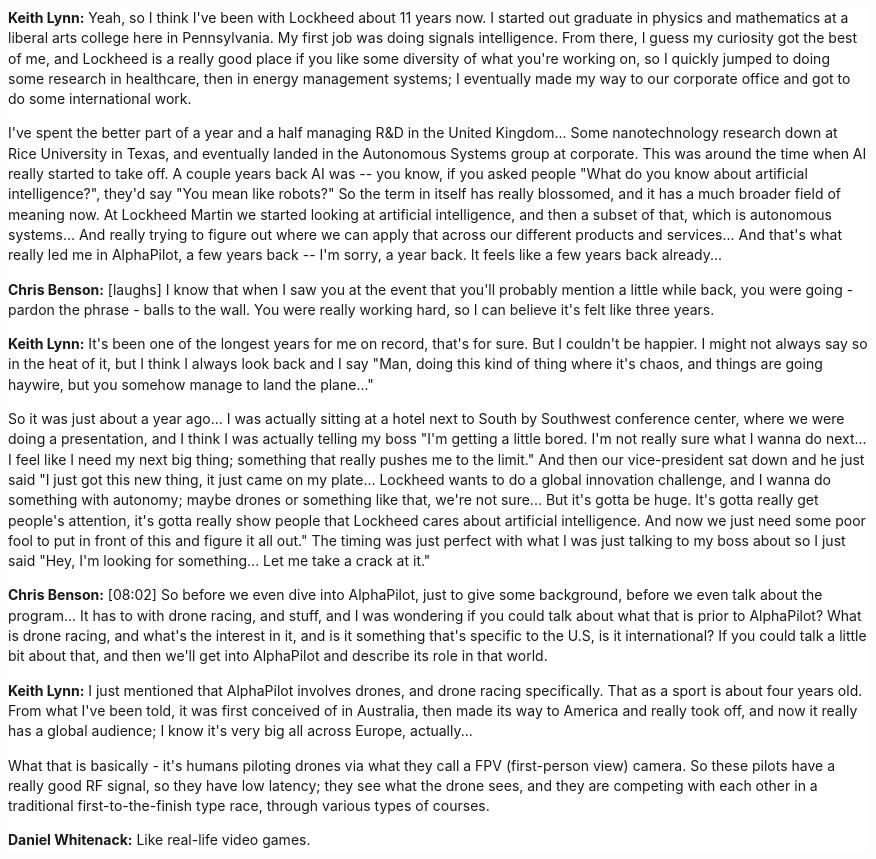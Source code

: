 **Keith Lynn:** Yeah, so I think I've been with Lockheed about 11 years now. I started out graduate in physics and mathematics at a liberal arts college here in Pennsylvania. My first job was doing signals intelligence. From there, I guess my curiosity got the best of me, and Lockheed is a really good place if you like some diversity of what you're working on, so I quickly jumped to doing some research in healthcare, then in energy management systems; I eventually made my way to our corporate office and got to do some international work.

I've spent the better part of a year and a half managing R&D in the United Kingdom... Some nanotechnology research down at Rice University in Texas, and eventually landed in the Autonomous Systems group at corporate. This was around the time when AI really started to take off. A couple years back AI was -- you know, if you asked people "What do you know about artificial intelligence?", they'd say "You mean like robots?" So the term in itself has really blossomed, and it has a much broader field of meaning now. At Lockheed Martin we started looking at artificial intelligence, and then a subset of that, which is autonomous systems... And really trying to figure out where we can apply that across our different products and services... And that's what really led me in AlphaPilot, a few years back -- I'm sorry, a year back. It feels like a few years back already...

**Chris Benson:** \[laughs\] I know that when I saw you at the event that you'll probably mention a little while back, you were going - pardon the phrase - balls to the wall. You were really working hard, so I can believe it's felt like three years.

**Keith Lynn:** It's been one of the longest years for me on record, that's for sure. But I couldn't be happier. I might not always say so in the heat of it, but I think I always look back and I say "Man, doing this kind of thing where it's chaos, and things are going haywire, but you somehow manage to land the plane..."

So it was just about a year ago... I was actually sitting at a hotel next to South by Southwest conference center, where we were doing a presentation, and I think I was actually telling my boss "I'm getting a little bored. I'm not really sure what I wanna do next... I feel like I need my next big thing; something that really pushes me to the limit." And then our vice-president sat down and he just said "I just got this new thing, it just came on my plate... Lockheed wants to do a global innovation challenge, and I wanna do something with autonomy; maybe drones or something like that, we're not sure... But it's gotta be huge. It's gotta really get people's attention, it's gotta really show people that Lockheed cares about artificial intelligence. And now we just need some poor fool to put in front of this and figure it all out." The timing was just perfect with what I was just talking to my boss about so I just said "Hey, I'm looking for something... Let me take a crack at it."

**Chris Benson:** \[08:02\] So before we even dive into AlphaPilot, just to give some background, before we even talk about the program... It has to with drone racing, and stuff, and I was wondering if you could talk about what that is prior to AlphaPilot? What is drone racing, and what's the interest in it, and is it something that's specific to the U.S, is it international? If you could talk a little bit about that, and then we'll get into AlphaPilot and describe its role in that world.

**Keith Lynn:** I just mentioned that AlphaPilot involves drones, and drone racing specifically. That as a sport is about four years old. From what I've been told, it was first conceived of in Australia, then made its way to America and really took off, and now it really has a global audience; I know it's very big all across Europe, actually...

What that is basically - it's humans piloting drones via what they call a FPV (first-person view) camera. So these pilots have a really good RF signal, so they have low latency; they see what the drone sees, and they are competing with each other in a traditional first-to-the-finish type race, through various types of courses.

**Daniel Whitenack:** Like real-life video games.
